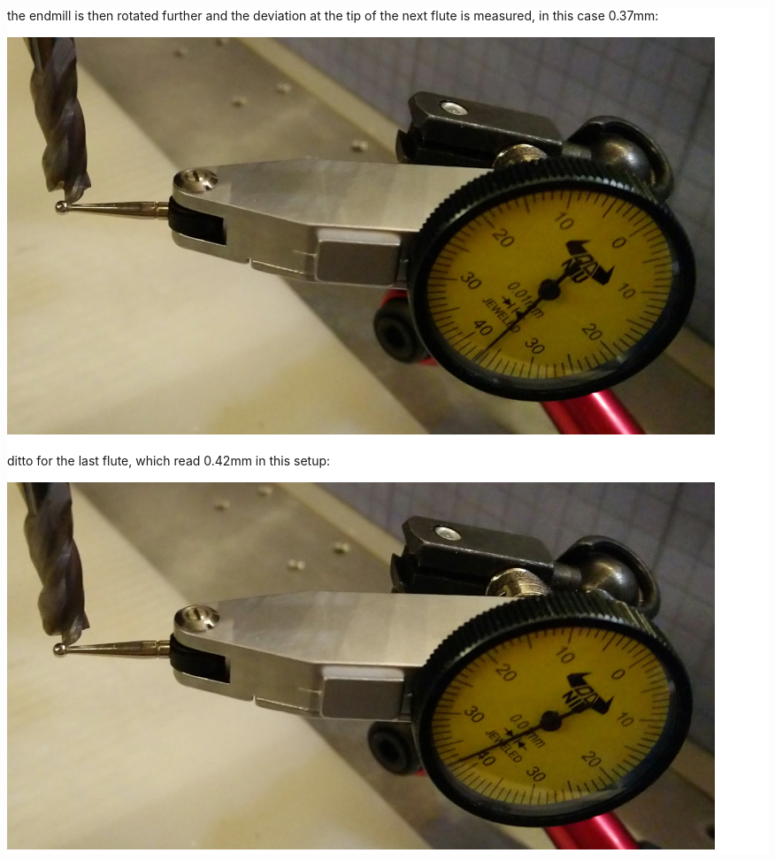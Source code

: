 the endmill is then rotated further and the deviation at the tip of the next flute is measured, in this case 0.37mm:

![](.gitbook/assets/shapeoko/runout_flute2.png)

ditto for the last flute, which read 0.42mm in this setup:

![](.gitbook/assets/shapeoko/runout_flute3.png)
